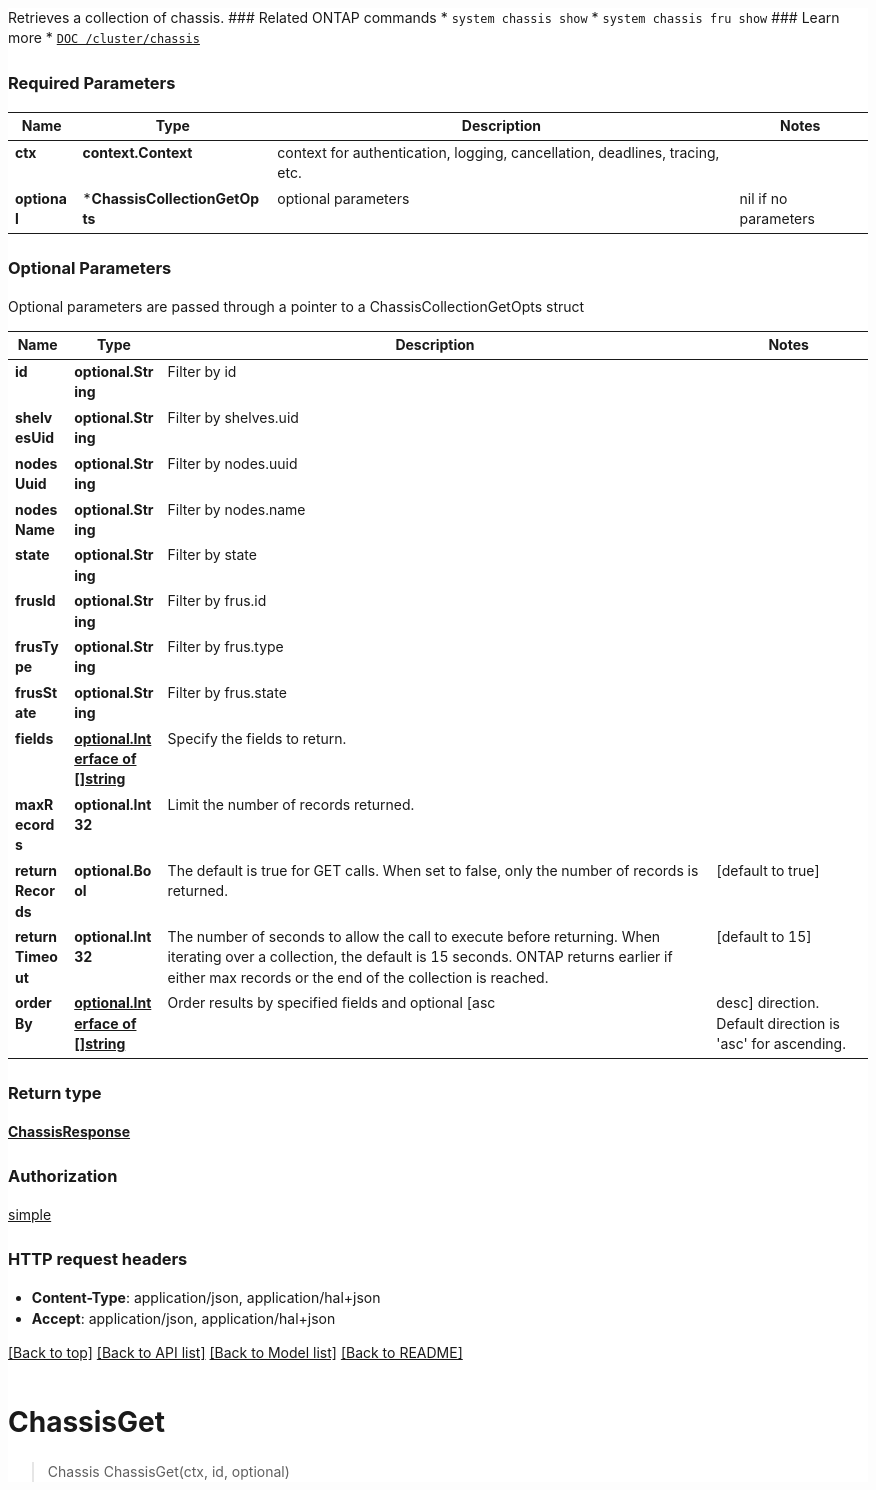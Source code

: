 
Retrieves a collection of chassis. ### Related ONTAP commands * `system chassis show` * `system chassis fru show` ### Learn more * [`DOC /cluster/chassis`](#docs-cluster-cluster_chassis) 

### Required Parameters

Name | Type | Description  | Notes
------------- | ------------- | ------------- | -------------
 **ctx** | **context.Context** | context for authentication, logging, cancellation, deadlines, tracing, etc.
 **optional** | ***ChassisCollectionGetOpts** | optional parameters | nil if no parameters

### Optional Parameters
Optional parameters are passed through a pointer to a ChassisCollectionGetOpts struct

Name | Type | Description  | Notes
------------- | ------------- | ------------- | -------------
 **id** | **optional.String**| Filter by id | 
 **shelvesUid** | **optional.String**| Filter by shelves.uid | 
 **nodesUuid** | **optional.String**| Filter by nodes.uuid | 
 **nodesName** | **optional.String**| Filter by nodes.name | 
 **state** | **optional.String**| Filter by state | 
 **frusId** | **optional.String**| Filter by frus.id | 
 **frusType** | **optional.String**| Filter by frus.type | 
 **frusState** | **optional.String**| Filter by frus.state | 
 **fields** | [**optional.Interface of []string**](string.md)| Specify the fields to return. | 
 **maxRecords** | **optional.Int32**| Limit the number of records returned. | 
 **returnRecords** | **optional.Bool**| The default is true for GET calls.  When set to false, only the number of records is returned. | [default to true]
 **returnTimeout** | **optional.Int32**| The number of seconds to allow the call to execute before returning.  When iterating over a collection, the default is 15 seconds.  ONTAP returns earlier if either max records or the end of the collection is reached. | [default to 15]
 **orderBy** | [**optional.Interface of []string**](string.md)| Order results by specified fields and optional [asc|desc] direction. Default direction is &#39;asc&#39; for ascending. | 

### Return type

[**ChassisResponse**](chassis_response.md)

### Authorization

[simple](../README.md#simple)

### HTTP request headers

 - **Content-Type**: application/json, application/hal+json
 - **Accept**: application/json, application/hal+json

[[Back to top]](#) [[Back to API list]](../README.md#documentation-for-api-endpoints) [[Back to Model list]](../README.md#documentation-for-models) [[Back to README]](../README.md)

# **ChassisGet**
> Chassis ChassisGet(ctx, id, optional)
